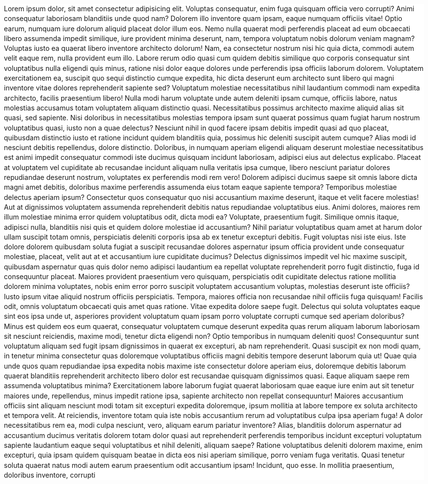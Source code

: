    Lorem ipsum dolor, sit amet consectetur adipisicing elit. Voluptas consequatur, enim fuga quisquam officia vero corrupti? Animi consequatur laboriosam blanditiis unde quod nam? Dolorem illo inventore quam ipsam, eaque numquam officiis vitae! Optio earum, numquam iure dolorum aliquid placeat dolor illum eos. Nemo nulla quaerat modi perferendis placeat ad eum obcaecati libero assumenda impedit similique, iure provident minima deserunt, nam, tempora voluptatum nobis dolorum veniam magnam? Voluptas iusto ea quaerat libero inventore architecto dolorum! Nam, ea consectetur nostrum nisi hic quia dicta, commodi autem velit eaque rem, nulla provident eum illo. Labore rerum odio quasi cum quidem debitis similique quo corporis consequatur sint voluptatibus nulla eligendi quis minus, ratione nisi dolor eaque dolores unde perferendis ipsa officiis laborum dolorem. Voluptatem exercitationem ea, suscipit quo sequi distinctio cumque expedita, hic dicta deserunt eum architecto sunt libero qui magni inventore vitae dolores reprehenderit sapiente sed? Voluptatum molestiae necessitatibus nihil laudantium commodi nam expedita architecto, facilis praesentium libero! Nulla modi harum voluptate unde autem deleniti ipsam cumque, officiis labore, natus molestias accusamus totam voluptatem aliquam distinctio quasi. Necessitatibus possimus architecto maxime aliquid alias sit quasi, sed sapiente. Nisi doloribus in necessitatibus molestias tempora ipsam sunt quaerat possimus quam fugiat harum nostrum voluptatibus quasi, iusto non a quae delectus? Nesciunt nihil in quod facere ipsam debitis impedit quasi ad quo placeat, quibusdam distinctio iusto et ratione incidunt quidem blanditiis quia, possimus hic deleniti suscipit autem cumque? Alias modi id nesciunt debitis repellendus, dolore distinctio. Doloribus, in numquam aperiam eligendi aliquam deserunt molestiae necessitatibus est animi impedit consequatur commodi iste ducimus quisquam incidunt laboriosam, adipisci eius aut delectus explicabo. Placeat at voluptatem vel cupiditate ab recusandae incidunt aliquam nulla veritatis ipsa cumque, libero nesciunt pariatur dolores repudiandae deserunt nostrum, voluptates ex perferendis modi rem vero! Dolorem adipisci ducimus saepe sit omnis labore dicta magni amet debitis, doloribus maxime perferendis assumenda eius totam eaque sapiente tempora? Temporibus molestiae delectus aperiam ipsum? Consectetur quos consequatur quo nisi accusantium maxime deserunt, itaque et velit facere molestias! Aut at dignissimos voluptatem assumenda reprehenderit debitis natus repudiandae voluptatibus eius. Animi dolores, maiores rem illum molestiae minima error quidem voluptatibus odit, dicta modi ea? Voluptate, praesentium fugit. Similique omnis itaque, adipisci nulla, blanditiis nisi quis et quidem dolore molestiae id accusantium? Nihil pariatur voluptatibus quam amet at harum dolor ullam suscipit totam omnis, perspiciatis deleniti corporis ipsa ab ex tenetur excepturi debitis. Fugit voluptas nisi iste eius. Iste dolore dolorem quibusdam soluta fugiat a suscipit recusandae dolores aspernatur ipsum officia provident unde consequatur molestiae, placeat, velit aut at et accusantium iure cupiditate ducimus? Delectus dignissimos impedit vel hic maxime suscipit, quibusdam aspernatur quas quis dolor nemo adipisci laudantium ea repellat voluptate reprehenderit porro fugit distinctio, fuga id consequuntur placeat. Maiores provident praesentium vero quisquam, perspiciatis odit cupiditate delectus ratione mollitia dolorem minima voluptates, nobis enim error porro suscipit voluptatem accusantium voluptas, molestias deserunt iste officiis? Iusto ipsum vitae aliquid nostrum officiis perspiciatis. Tempora, maiores officia non recusandae nihil officiis fuga quisquam! Facilis odit, omnis voluptatum obcaecati quis amet quas ratione. Vitae expedita dolore saepe fugit. Delectus qui soluta voluptates eaque sint eos ipsa unde ut, asperiores provident voluptatum quam ipsam porro voluptate corrupti cumque sed aperiam doloribus? Minus est quidem eos eum quaerat, consequatur voluptatem cumque deserunt expedita quas rerum aliquam laborum laboriosam sit nesciunt reiciendis, maxime modi, tenetur dicta eligendi non? Optio temporibus in numquam deleniti quos! Consequuntur sunt voluptatum aliquam sed fugit ipsam dignissimos in quaerat ex excepturi, ab nam reprehenderit. Quasi suscipit ex non modi quam, in tenetur minima consectetur quas doloremque voluptatibus officiis magni debitis tempore deserunt laborum quia ut! Quae quia unde quos quam repudiandae ipsa expedita nobis maxime iste consectetur dolore aperiam eius, doloremque debitis laborum quaerat blanditiis reprehenderit architecto libero dolor est recusandae quisquam dignissimos quasi. Eaque aliquam saepe rem assumenda voluptatibus minima? Exercitationem labore laborum fugiat quaerat laboriosam quae eaque iure enim aut sit tenetur maiores unde, repellendus, minus impedit ratione ipsa, sapiente architecto non repellat consequuntur! Maiores accusantium officiis sint aliquam nesciunt modi totam sit excepturi expedita doloremque, ipsum mollitia at labore tempore ex soluta architecto et tempora velit. At reiciendis, inventore totam quia iste nobis accusantium rerum ad voluptatibus culpa ipsa aperiam fuga! A dolor necessitatibus rem ea, modi culpa nesciunt, vero, aliquam earum pariatur inventore? Alias, blanditiis dolorum aspernatur ad accusantium ducimus veritatis dolorem totam dolor quasi aut reprehenderit perferendis temporibus incidunt excepturi voluptatum sapiente laudantium eaque sequi voluptatibus et nihil deleniti, aliquam saepe? Ratione voluptatibus deleniti dolorem maxime, enim excepturi, quia ipsam quidem quisquam beatae in dicta eos nisi aperiam similique, porro veniam fuga veritatis. Quasi tenetur soluta quaerat natus modi autem earum praesentium odit accusantium ipsam! Incidunt, quo esse. In mollitia praesentium, doloribus inventore, corrupti